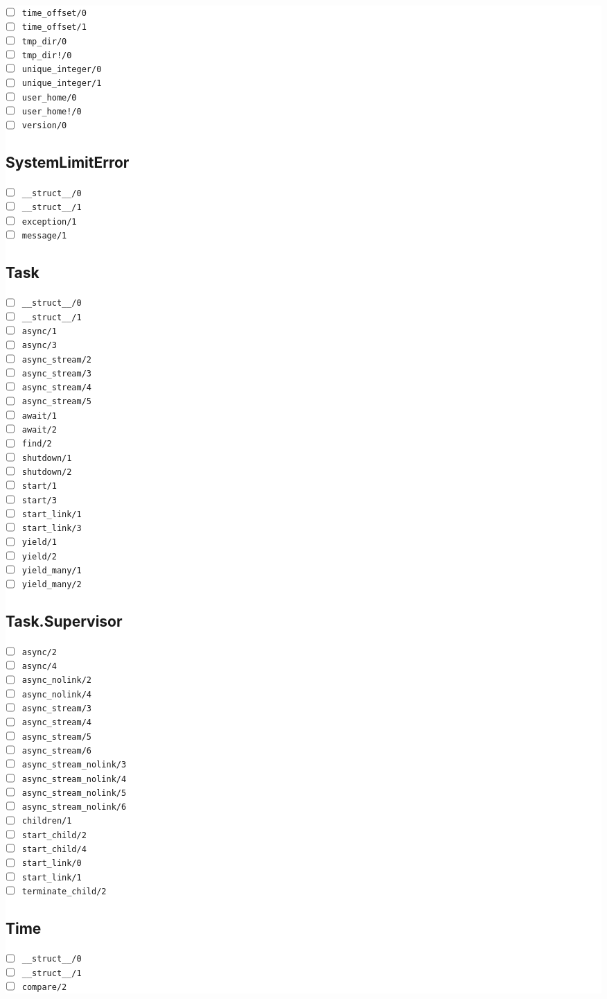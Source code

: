 - [ ] `time_offset/0`
- [ ] `time_offset/1`
- [ ] `tmp_dir/0`
- [ ] `tmp_dir!/0`
- [ ] `unique_integer/0`
- [ ] `unique_integer/1`
- [ ] `user_home/0`
- [ ] `user_home!/0`
- [ ] `version/0`
## SystemLimitError
- [ ] `__struct__/0`
- [ ] `__struct__/1`
- [ ] `exception/1`
- [ ] `message/1`
## Task
- [ ] `__struct__/0`
- [ ] `__struct__/1`
- [ ] `async/1`
- [ ] `async/3`
- [ ] `async_stream/2`
- [ ] `async_stream/3`
- [ ] `async_stream/4`
- [ ] `async_stream/5`
- [ ] `await/1`
- [ ] `await/2`
- [ ] `find/2`
- [ ] `shutdown/1`
- [ ] `shutdown/2`
- [ ] `start/1`
- [ ] `start/3`
- [ ] `start_link/1`
- [ ] `start_link/3`
- [ ] `yield/1`
- [ ] `yield/2`
- [ ] `yield_many/1`
- [ ] `yield_many/2`
## Task.Supervisor
- [ ] `async/2`
- [ ] `async/4`
- [ ] `async_nolink/2`
- [ ] `async_nolink/4`
- [ ] `async_stream/3`
- [ ] `async_stream/4`
- [ ] `async_stream/5`
- [ ] `async_stream/6`
- [ ] `async_stream_nolink/3`
- [ ] `async_stream_nolink/4`
- [ ] `async_stream_nolink/5`
- [ ] `async_stream_nolink/6`
- [ ] `children/1`
- [ ] `start_child/2`
- [ ] `start_child/4`
- [ ] `start_link/0`
- [ ] `start_link/1`
- [ ] `terminate_child/2`
## Time
- [ ] `__struct__/0`
- [ ] `__struct__/1`
- [ ] `compare/2`